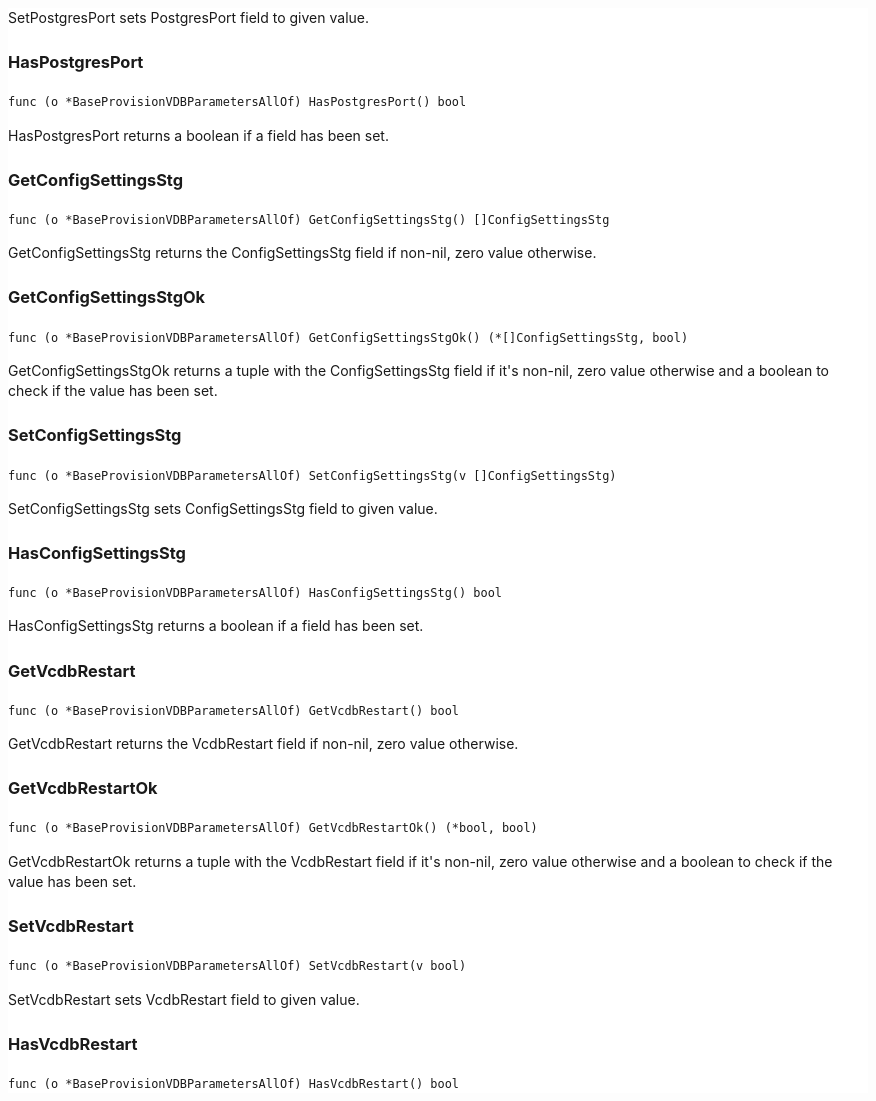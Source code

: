 SetPostgresPort sets PostgresPort field to given value.

### HasPostgresPort

`func (o *BaseProvisionVDBParametersAllOf) HasPostgresPort() bool`

HasPostgresPort returns a boolean if a field has been set.

### GetConfigSettingsStg

`func (o *BaseProvisionVDBParametersAllOf) GetConfigSettingsStg() []ConfigSettingsStg`

GetConfigSettingsStg returns the ConfigSettingsStg field if non-nil, zero value otherwise.

### GetConfigSettingsStgOk

`func (o *BaseProvisionVDBParametersAllOf) GetConfigSettingsStgOk() (*[]ConfigSettingsStg, bool)`

GetConfigSettingsStgOk returns a tuple with the ConfigSettingsStg field if it's non-nil, zero value otherwise
and a boolean to check if the value has been set.

### SetConfigSettingsStg

`func (o *BaseProvisionVDBParametersAllOf) SetConfigSettingsStg(v []ConfigSettingsStg)`

SetConfigSettingsStg sets ConfigSettingsStg field to given value.

### HasConfigSettingsStg

`func (o *BaseProvisionVDBParametersAllOf) HasConfigSettingsStg() bool`

HasConfigSettingsStg returns a boolean if a field has been set.

### GetVcdbRestart

`func (o *BaseProvisionVDBParametersAllOf) GetVcdbRestart() bool`

GetVcdbRestart returns the VcdbRestart field if non-nil, zero value otherwise.

### GetVcdbRestartOk

`func (o *BaseProvisionVDBParametersAllOf) GetVcdbRestartOk() (*bool, bool)`

GetVcdbRestartOk returns a tuple with the VcdbRestart field if it's non-nil, zero value otherwise
and a boolean to check if the value has been set.

### SetVcdbRestart

`func (o *BaseProvisionVDBParametersAllOf) SetVcdbRestart(v bool)`

SetVcdbRestart sets VcdbRestart field to given value.

### HasVcdbRestart

`func (o *BaseProvisionVDBParametersAllOf) HasVcdbRestart() bool`
